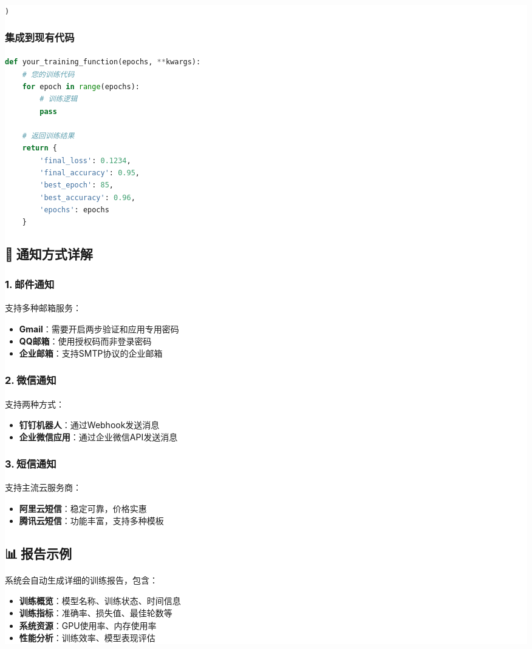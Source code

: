 ```python
)
```

### 集成到现有代码

```python
def your_training_function(epochs, **kwargs):
    # 您的训练代码
    for epoch in range(epochs):
        # 训练逻辑
        pass
    
    # 返回训练结果
    return {
        'final_loss': 0.1234,
        'final_accuracy': 0.95,
        'best_epoch': 85,
        'best_accuracy': 0.96,
        'epochs': epochs
    }
```

## 📧 通知方式详解

### 1. 邮件通知

支持多种邮箱服务：
- **Gmail**：需要开启两步验证和应用专用密码
- **QQ邮箱**：使用授权码而非登录密码
- **企业邮箱**：支持SMTP协议的企业邮箱

### 2. 微信通知

支持两种方式：
- **钉钉机器人**：通过Webhook发送消息
- **企业微信应用**：通过企业微信API发送消息

### 3. 短信通知

支持主流云服务商：
- **阿里云短信**：稳定可靠，价格实惠
- **腾讯云短信**：功能丰富，支持多种模板

## 📊 报告示例

系统会自动生成详细的训练报告，包含：

- **训练概览**：模型名称、训练状态、时间信息
- **训练指标**：准确率、损失值、最佳轮数等
- **系统资源**：GPU使用率、内存使用率
- **性能分析**：训练效率、模型表现评估
